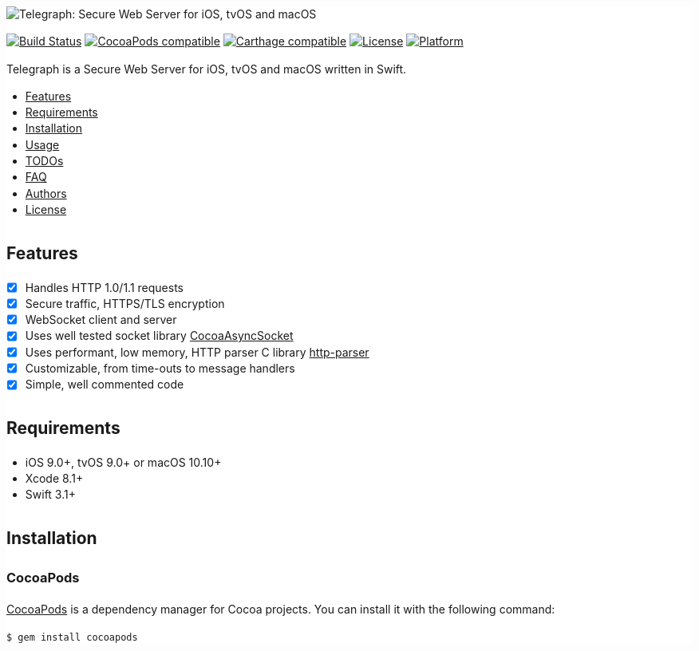 ![Telegraph: Secure Web Server for iOS, tvOS and macOS](https://github.com/Building42/Telegraph/raw/master/Resources/logo.png)

[![Build Status](https://travis-ci.org/Building42/Telegraph.svg?branch=master)](https://travis-ci.org/Building42/Telegraph)
[![CocoaPods compatible](https://img.shields.io/cocoapods/v/Telegraph.svg?style=flat)](https://cocoapods.org/pods/Telegraph)
[![Carthage compatible](https://img.shields.io/badge/Carthage-compatible-4BC51D.svg?style=flat)](https://github.com/Carthage/Carthage)
[![License](https://img.shields.io/cocoapods/l/Telegraph.svg?style=flat)](https://cocoapods.org/pods/Telegraph)
[![Platform](https://img.shields.io/cocoapods/p/Telegraph.svg?style=flat)](https://cocoapods.org/pods/Telegraph)

Telegraph is a Secure Web Server for iOS, tvOS and macOS written in Swift.

- [Features](#features)
- [Requirements](#requirements)
- [Installation](#installation)
- [Usage](#usage)
- [TODOs](#todos)
- [FAQ](#faq)
- [Authors](#authors)
- [License](#license)

## Features

- [x] Handles HTTP 1.0/1.1 requests
- [x] Secure traffic, HTTPS/TLS encryption
- [x] WebSocket client and server
- [x] Uses well tested socket library [CocoaAsyncSocket](https://github.com/robbiehanson/CocoaAsyncSocket)
- [x] Uses performant, low memory, HTTP parser C library [http-parser](https://github.com/nodejs/http-parser)
- [x] Customizable, from time-outs to message handlers
- [x] Simple, well commented code

## Requirements

- iOS 9.0+, tvOS 9.0+ or macOS 10.10+
- Xcode 8.1+
- Swift 3.1+

## Installation

### CocoaPods

[CocoaPods](http://cocoapods.org) is a dependency manager for Cocoa projects. You can install it with the following command:

```bash
$ gem install cocoapods
```
